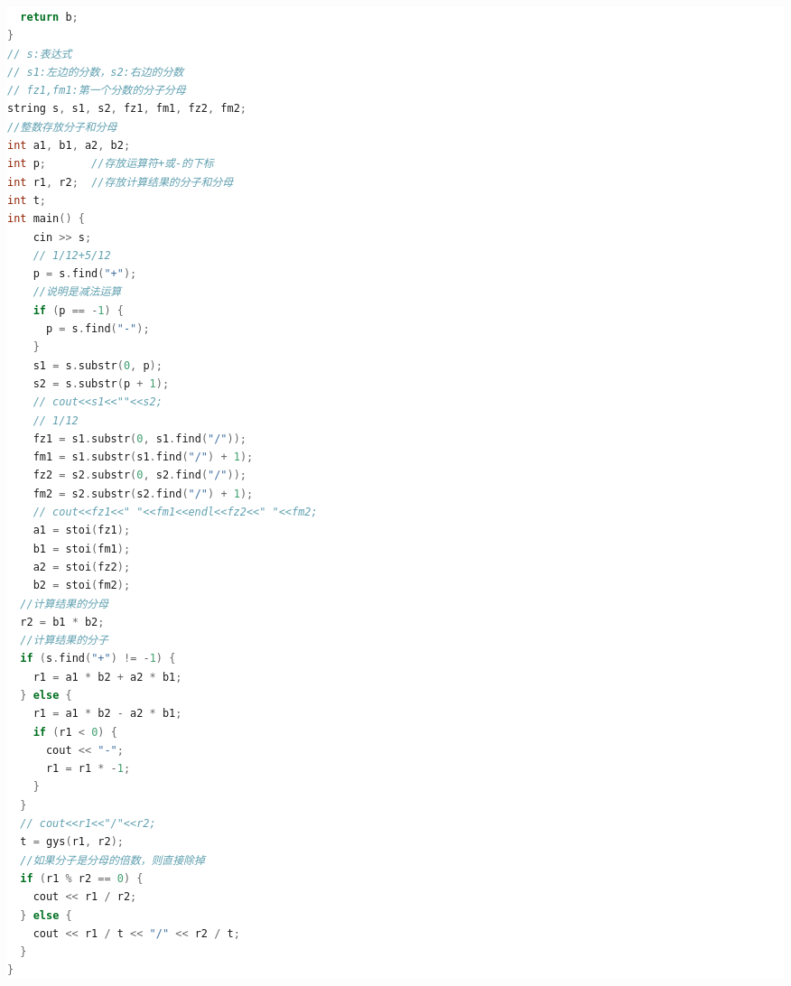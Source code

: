 ```CPP
  return b;
}
// s:表达式
// s1:左边的分数，s2:右边的分数
// fz1,fm1:第一个分数的分子分母
string s, s1, s2, fz1, fm1, fz2, fm2;
//整数存放分子和分母
int a1, b1, a2, b2;
int p;       //存放运算符+或-的下标
int r1, r2;  //存放计算结果的分子和分母
int t;
int main() {
    cin >> s;
    // 1/12+5/12
    p = s.find("+");
    //说明是减法运算
    if (p == -1) {
      p = s.find("-");
    }
    s1 = s.substr(0, p);
    s2 = s.substr(p + 1);
    // cout<<s1<<""<<s2;
    // 1/12
    fz1 = s1.substr(0, s1.find("/"));
    fm1 = s1.substr(s1.find("/") + 1);
    fz2 = s2.substr(0, s2.find("/"));
    fm2 = s2.substr(s2.find("/") + 1);
    // cout<<fz1<<" "<<fm1<<endl<<fz2<<" "<<fm2;
    a1 = stoi(fz1);
    b1 = stoi(fm1);
    a2 = stoi(fz2);
    b2 = stoi(fm2); 
  //计算结果的分母
  r2 = b1 * b2;
  //计算结果的分子
  if (s.find("+") != -1) {
    r1 = a1 * b2 + a2 * b1;
  } else {
    r1 = a1 * b2 - a2 * b1;
    if (r1 < 0) {
      cout << "-";
      r1 = r1 * -1;
    }
  }
  // cout<<r1<<"/"<<r2;
  t = gys(r1, r2);
  //如果分子是分母的倍数，则直接除掉
  if (r1 % r2 == 0) {
    cout << r1 / r2;
  } else {
    cout << r1 / t << "/" << r2 / t;
  }
}

```
